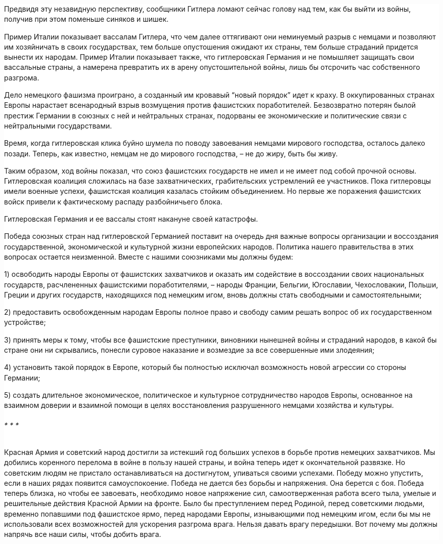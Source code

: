Предвидя эту незавидную перспективу, сообщники Гитлера ломают сейчас голову над тем, как бы выйти из войны, получив при этом поменьше синяков и шишек.

Пример Италии показывает вассалам Гитлера, что чем далее оттягивают они неминуемый разрыв с немцами и позволяют им хозяйничать в своих государствах, тем больше опустошения ожидают их страны, тем больше страданий придется вынести их народам. Пример Италии показывает также, что гитлеровская Германия и не помышляет защищать свои вассальные страны, а намерена превратить их в арену опустошительной войны, лишь бы отсрочить час собственного разгрома.

Дело немецкого фашизма проиграно, а созданный им кровавый “новый порядок” идет к краху. В оккупированных странах Европы нарастает всенародный взрыв возмущения против фашистских поработителей. Безвозвратно потерян былой престиж Германии в союзных с ней и нейтральных странах, подорваны ее экономические и политические связи с нейтральными государствами.

Время, когда гитлеровская клика буйно шумела по поводу завоевания немцами мирового господства, осталось далеко позади. Теперь, как известно, немцам не до мирового господства, – не до жиру, быть бы живу.

Таким образом, ход войны показал, что союз фашистских государств не имел и не имеет под собой прочной основы. Гитлеровская коалиция сложилась на базе захватнических, грабительских устремлений ее участников. Пока гитлеровцы имели военные успехи, фашистская коалиция казалась стойким объединением. Но первые же поражения фашистских войск привели к фактическому распаду разбойничьего блока.

Гитлеровская Германия и ее вассалы стоят накануне своей катастрофы.

Победа союзных стран над гитлеровской Германией поставит на очередь дня важные вопросы организации и воссоздания государственной, экономической и культурной жизни европейских народов. Политика нашего правительства в этих вопросах остается неизменной. Вместе с нашими союзниками мы должны будем:

1) освободить народы Европы от фашистских захватчиков и оказать им содействие в воссоздании своих национальных государств, расчлененных фашистскими поработителями, – народы Франции, Бельгии, Югославии, Чехословакии, Польши, Греции и других государств, находящихся под немецким игом, вновь должны стать свободными и самостоятельными;

2) предоставить освобожденным народам Европы полное право и свободу самим решать вопрос об их государственном устройстве;

3) принять меры к тому, чтобы все фашистские преступники, виновники нынешней войны и страданий народов, в какой бы стране они ни скрывались, понесли суровое наказание и возмездие за все совершенные ими злодеяния;

4) установить такой порядок в Европе, который бы полностью исключал возможность новой агрессии со стороны Германии;

5) создать длительное экономическое, политическое и культурное сотрудничество народов Европы, основанное на взаимном доверии и взаимной помощи в целях восстановления разрушенного немцами хозяйства и культуры.

###### * * *

Красная Армия и советский народ достигли за истекший год больших успехов в борьбе против немецких захватчиков. Мы добились коренного перелома в войне в пользу нашей страны, и война теперь идет к окончательной развязке. Но советским людям не пристало останавливаться на достигнутом, упиваться своими успехами. Победу можно упустить, если в наших рядах появится самоуспокоение. Победа не дается без борьбы и напряжения. Она берется с боя. Победа теперь близка, но чтобы ее завоевать, необходимо новое напряжение сил, самоотверженная работа всего тыла, умелые и решительные действия Красной Армии на фронте. Было бы преступлением перед Родиной, перед советскими людьми, временно попавшими под фашистское ярмо, перед народами Европы, изнывающими под немецким игом, если бы мы не использовали всех возможностей для ускорения разгрома врага. Нельзя давать врагу передышки. Вот почему мы должны напрячь все наши силы, чтобы добить врага.
